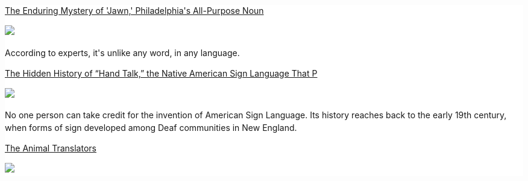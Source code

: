 <div class="card-title">

[The Enduring Mystery of 'Jawn,' Philadelphia's All-Purpose
Noun](https://www.atlasobscura.com/articles/the-enduring-mystery-of-jawn-philadelphias-allpurpose-noun)

</div>

<div class="card-image">

[![](https://img.atlasobscura.com/L3NGlyyCCHuYuh3eMHw_KIZjaUwjKslqfXwGIBGQ6Ts/rt:fit/w:600/c:900:600:nowe:265:0/q:81/sm:1/scp:1/ar:1/aHR0cHM6Ly9hdGxh/cy1kZXYuczMuYW1h/em9uYXdzLmNvbS91/cGxvYWRzL2Fzc2V0/cy8xOTgzYWMzNy04/MGMzLTQ2N2ItOTJi/ZC02MjhmNjVmYjRj/NWI4ZjlmNjViNzgz/YmY5MzVjYjJfSmF3/bl92LTMucG5n.png)](https://www.atlasobscura.com/articles/the-enduring-mystery-of-jawn-philadelphias-allpurpose-noun)

</div>

According to experts, it's unlike any word, in any language.

</div>

<div class="card">

<div class="card-title">

[The Hidden History of “Hand Talk,” the Native American Sign Language
That
P](https://www.openculture.com/2022/09/the-hidden-history-of-hand-talk-the-native-american-sign-language-that-predated-asl-by-centuries.html)

</div>

<div class="card-image">

[![](https://cdn8.openculture.com/2022/09/12224615/hand-talk-1024x576.jpeg)](https://www.openculture.com/2022/09/the-hidden-history-of-hand-talk-the-native-american-sign-language-that-predated-asl-by-centuries.html)

</div>

No one person can take credit for the invention of American Sign
Language. Its history reaches back to the early 19th century, when forms
of sign developed among Deaf communities in New England.

</div>

<div class="card">

<div class="card-title">

[The Animal
Translators](https://www.nytimes.com/2022/08/30/science/translators-animals-naked-mole-rats.html)

</div>

<div class="card-image">

[![](https://static01.nyt.com/images/2022/08/30/science/00sci-animal-translation1/merlin_211580991_f0fd7a2f-4e50-4ea3-b3be-6e75753a5c9a-largeHorizontalJumbo.jpg?year=2022&h=683&w=1024&s=b49b072ee2e1bc974d3d19c4be8c5ab05d94a86d461ddc1d1ddc6009b0a028a8&k=ZQJBKqZ0VN)](https://www.nytimes.com/2022/08/30/science/translators-animals-naked-mole-rats.html)
